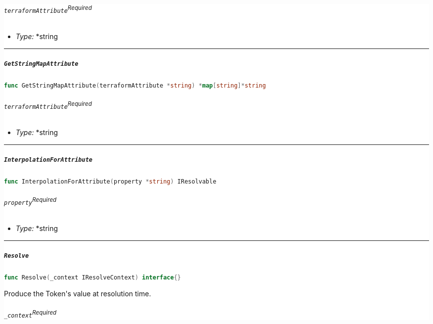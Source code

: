 ###### `terraformAttribute`<sup>Required</sup> <a name="terraformAttribute" id="@cdktf/provider-ionoscloud.containerRegistry.ContainerRegistryGarbageCollectionScheduleOutputReference.getStringAttribute.parameter.terraformAttribute"></a>

- *Type:* *string

---

##### `GetStringMapAttribute` <a name="GetStringMapAttribute" id="@cdktf/provider-ionoscloud.containerRegistry.ContainerRegistryGarbageCollectionScheduleOutputReference.getStringMapAttribute"></a>

```go
func GetStringMapAttribute(terraformAttribute *string) *map[string]*string
```

###### `terraformAttribute`<sup>Required</sup> <a name="terraformAttribute" id="@cdktf/provider-ionoscloud.containerRegistry.ContainerRegistryGarbageCollectionScheduleOutputReference.getStringMapAttribute.parameter.terraformAttribute"></a>

- *Type:* *string

---

##### `InterpolationForAttribute` <a name="InterpolationForAttribute" id="@cdktf/provider-ionoscloud.containerRegistry.ContainerRegistryGarbageCollectionScheduleOutputReference.interpolationForAttribute"></a>

```go
func InterpolationForAttribute(property *string) IResolvable
```

###### `property`<sup>Required</sup> <a name="property" id="@cdktf/provider-ionoscloud.containerRegistry.ContainerRegistryGarbageCollectionScheduleOutputReference.interpolationForAttribute.parameter.property"></a>

- *Type:* *string

---

##### `Resolve` <a name="Resolve" id="@cdktf/provider-ionoscloud.containerRegistry.ContainerRegistryGarbageCollectionScheduleOutputReference.resolve"></a>

```go
func Resolve(_context IResolveContext) interface{}
```

Produce the Token's value at resolution time.

###### `_context`<sup>Required</sup> <a name="_context" id="@cdktf/provider-ionoscloud.containerRegistry.ContainerRegistryGarbageCollectionScheduleOutputReference.resolve.parameter._context"></a>
